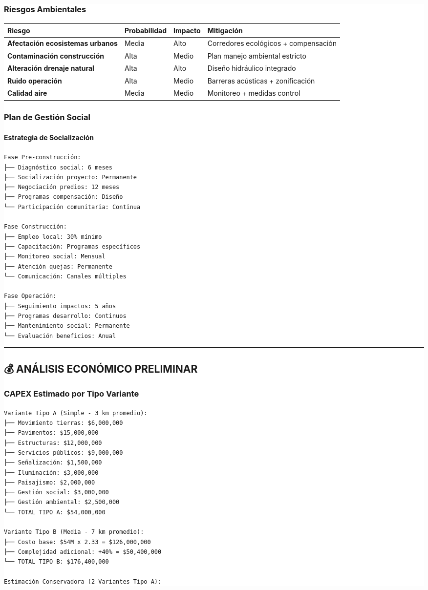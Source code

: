 ### **Riesgos Ambientales**

| Riesgo | Probabilidad | Impacto | Mitigación |
|:-------|:-------------|:--------|:-----------|
| **Afectación ecosistemas urbanos** | Media | Alto | Corredores ecológicos + compensación |
| **Contaminación construcción** | Alta | Medio | Plan manejo ambiental estricto |
| **Alteración drenaje natural** | Alta | Alto | Diseño hidráulico integrado |
| **Ruido operación** | Alta | Medio | Barreras acústicas + zonificación |
| **Calidad aire** | Media | Medio | Monitoreo + medidas control |

### **Plan de Gestión Social**

#### **Estrategia de Socialización**
```
Fase Pre-construcción:
├── Diagnóstico social: 6 meses
├── Socialización proyecto: Permanente
├── Negociación predios: 12 meses
├── Programas compensación: Diseño
└── Participación comunitaria: Continua

Fase Construcción:
├── Empleo local: 30% mínimo
├── Capacitación: Programas específicos
├── Monitoreo social: Mensual
├── Atención quejas: Permanente
└── Comunicación: Canales múltiples

Fase Operación:
├── Seguimiento impactos: 5 años
├── Programas desarrollo: Continuos
├── Mantenimiento social: Permanente
└── Evaluación beneficios: Anual
```

---

## 💰 **ANÁLISIS ECONÓMICO PRELIMINAR**

### **CAPEX Estimado por Tipo Variante**

```
Variante Tipo A (Simple - 3 km promedio):
├── Movimiento tierras: $6,000,000
├── Pavimentos: $15,000,000
├── Estructuras: $12,000,000
├── Servicios públicos: $9,000,000
├── Señalización: $1,500,000
├── Iluminación: $3,000,000
├── Paisajismo: $2,000,000
├── Gestión social: $3,000,000
├── Gestión ambiental: $2,500,000
└── TOTAL TIPO A: $54,000,000

Variante Tipo B (Media - 7 km promedio):
├── Costo base: $54M x 2.33 = $126,000,000
├── Complejidad adicional: +40% = $50,400,000
└── TOTAL TIPO B: $176,400,000

Estimación Conservadora (2 Variantes Tipo A):
```